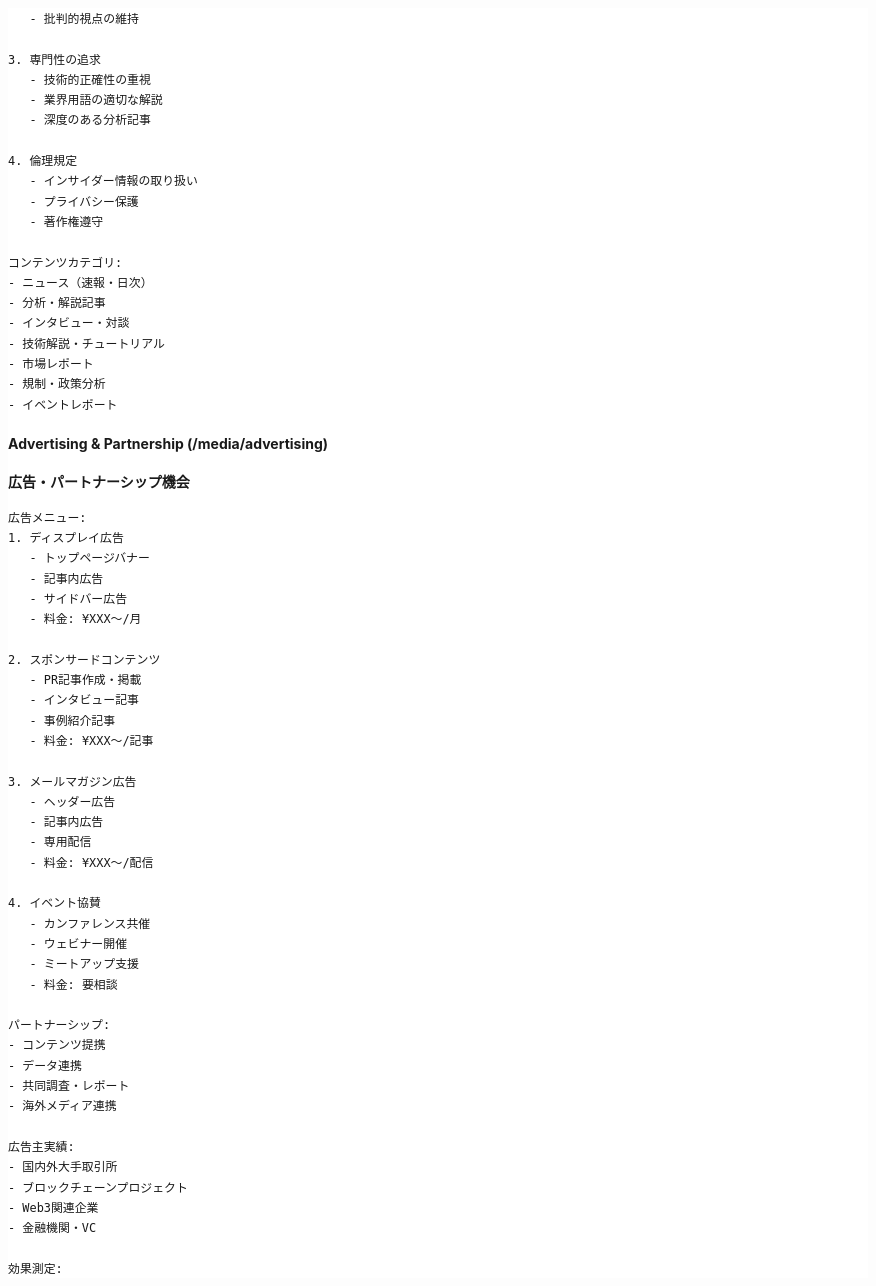 ```
   - 批判的視点の維持

3. 専門性の追求
   - 技術的正確性の重視
   - 業界用語の適切な解説
   - 深度のある分析記事

4. 倫理規定
   - インサイダー情報の取り扱い
   - プライバシー保護
   - 著作権遵守

コンテンツカテゴリ:
- ニュース（速報・日次）
- 分析・解説記事
- インタビュー・対談
- 技術解説・チュートリアル
- 市場レポート
- 規制・政策分析
- イベントレポート
```

#### Advertising & Partnership (/media/advertising)
**広告・パートナーシップ機会**

```
広告メニュー:
1. ディスプレイ広告
   - トップページバナー
   - 記事内広告
   - サイドバー広告
   - 料金: ¥XXX〜/月

2. スポンサードコンテンツ
   - PR記事作成・掲載
   - インタビュー記事
   - 事例紹介記事
   - 料金: ¥XXX〜/記事

3. メールマガジン広告
   - ヘッダー広告
   - 記事内広告
   - 専用配信
   - 料金: ¥XXX〜/配信

4. イベント協賛
   - カンファレンス共催
   - ウェビナー開催
   - ミートアップ支援
   - 料金: 要相談

パートナーシップ:
- コンテンツ提携
- データ連携
- 共同調査・レポート
- 海外メディア連携

広告主実績:
- 国内外大手取引所
- ブロックチェーンプロジェクト
- Web3関連企業
- 金融機関・VC

効果測定:
```